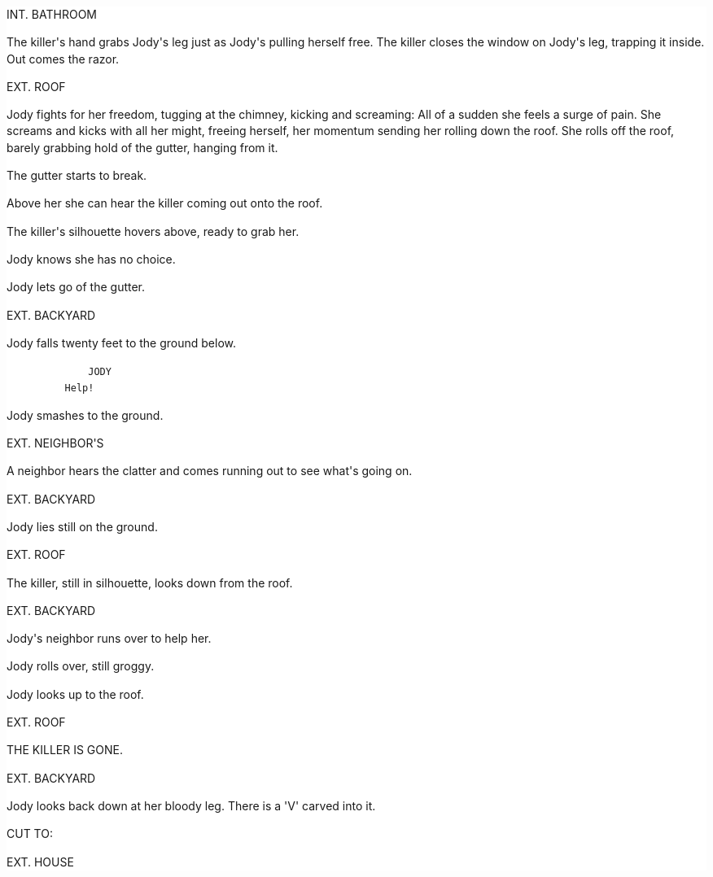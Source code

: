 INT.  BATHROOM

The killer's hand grabs Jody's leg just as Jody's pulling herself free. 
The killer closes the window on Jody's leg, trapping it inside. Out comes 
the razor.

EXT.  ROOF

Jody fights for her freedom, tugging at the chimney, kicking and 
screaming: All of a sudden she feels a surge of pain. She screams and 
kicks with all her might, freeing herself, her momentum sending her 
rolling down the roof. She rolls off the roof, barely grabbing hold of the 
gutter, hanging from it.

The gutter starts to break.

Above her she can hear the killer coming out onto the roof.

The killer's silhouette hovers above, ready to grab her.

Jody knows she has no choice.

Jody lets go of the gutter.

EXT. BACKYARD

Jody falls twenty feet to the ground below.

                  JODY
              Help!

Jody smashes to the ground.

EXT.  NEIGHBOR'S

A neighbor hears the clatter and comes running out to see what's going on.

EXT.  BACKYARD

Jody lies still on the ground.

EXT.  ROOF

The killer, still in silhouette, looks down from the roof.

EXT.  BACKYARD

Jody's neighbor runs over to help her.

Jody rolls over, still groggy.

Jody looks up to the roof.

EXT.  ROOF

THE KILLER IS GONE.

EXT.  BACKYARD

Jody looks back down at her bloody leg. There is a 'V' carved into it.

CUT TO:

EXT.  HOUSE
